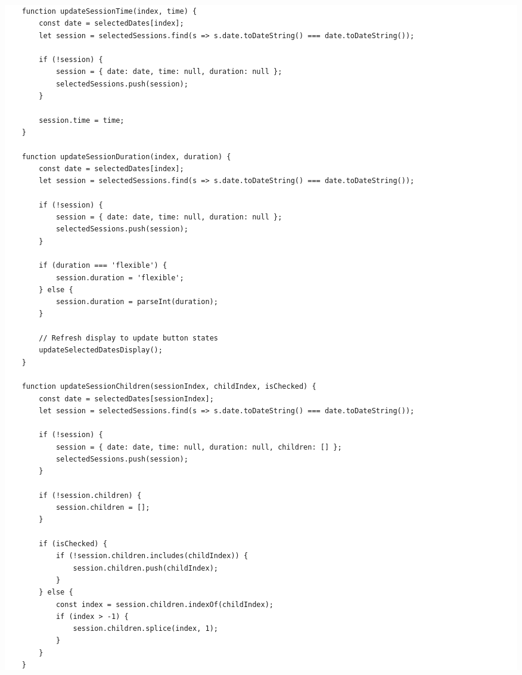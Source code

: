        function updateSessionTime(index, time) {
            const date = selectedDates[index];
            let session = selectedSessions.find(s => s.date.toDateString() === date.toDateString());
            
            if (!session) {
                session = { date: date, time: null, duration: null };
                selectedSessions.push(session);
            }
            
            session.time = time;
        }
        
        function updateSessionDuration(index, duration) {
            const date = selectedDates[index];
            let session = selectedSessions.find(s => s.date.toDateString() === date.toDateString());
            
            if (!session) {
                session = { date: date, time: null, duration: null };
                selectedSessions.push(session);
            }
            
            if (duration === 'flexible') {
                session.duration = 'flexible';
            } else {
                session.duration = parseInt(duration);
            }
            
            // Refresh display to update button states
            updateSelectedDatesDisplay();
        }
        
        function updateSessionChildren(sessionIndex, childIndex, isChecked) {
            const date = selectedDates[sessionIndex];
            let session = selectedSessions.find(s => s.date.toDateString() === date.toDateString());
            
            if (!session) {
                session = { date: date, time: null, duration: null, children: [] };
                selectedSessions.push(session);
            }
            
            if (!session.children) {
                session.children = [];
            }
            
            if (isChecked) {
                if (!session.children.includes(childIndex)) {
                    session.children.push(childIndex);
                }
            } else {
                const index = session.children.indexOf(childIndex);
                if (index > -1) {
                    session.children.splice(index, 1);
                }
            }
        }
        